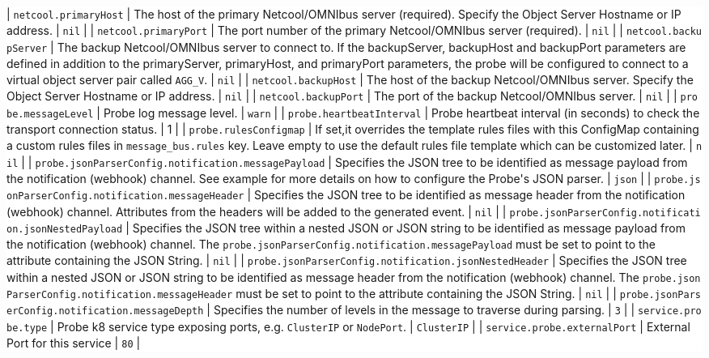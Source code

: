 | `netcool.primaryHost`                                   | The host of the primary Netcool/OMNIbus server (required). Specify the Object Server Hostname or IP address.                                                                                                                                                                              | `nil`                                    |
| `netcool.primaryPort`                                   | The port number of the primary Netcool/OMNIbus server (required).                                                                                                                                                                                                                         | `nil`                                    |
| `netcool.backupServer`                                  | The backup Netcool/OMNIbus server to connect to. If the backupServer, backupHost and backupPort parameters are defined in addition to the primaryServer, primaryHost, and primaryPort parameters, the probe will be configured to connect to a virtual object server pair called `AGG_V`. | `nil`                                    |
| `netcool.backupHost`                                    | The host of the backup Netcool/OMNIbus server. Specify the Object Server Hostname or IP address.                                                                                                                                                                                          | `nil`                                    |
| `netcool.backupPort`                                    | The port of the backup Netcool/OMNIbus server.                                                                                                                                                                                                                                            | `nil`                                    |
| `probe.messageLevel`                                    | Probe log message level.                                                                                                                                                                                                                                                                  | `warn`                                   |
| `probe.heartbeatInterval`                               | Probe heartbeat interval (in seconds) to check the transport connection status.                                                                                                                                                                                                           | 1                                        |
| `probe.rulesConfigmap`                                  | If set,it overrides the template rules files with this ConfigMap containing a custom rules files in `message_bus.rules` key. Leave empty to use the default rules file template which can be customized later.                                                                            | `nil`                                    |
| `probe.jsonParserConfig.notification.messagePayload`    | Specifies the JSON tree to be identified as message payload from the notification (webhook) channel. See example for more details on how to configure the Probe's JSON parser.                                                                                                            | `json`                                   |
| `probe.jsonParserConfig.notification.messageHeader`     | Specifies the JSON tree to be identified as message header from the notification (webhook) channel. Attributes from the headers will be added to the generated event.                                                                                                                     | `nil`                                    |
| `probe.jsonParserConfig.notification.jsonNestedPayload` | Specifies the JSON tree within a nested JSON or JSON string to be identified as message payload from the notification (webhook) channel. The `probe.jsonParserConfig.notification.messagePayload` must be set to point to the attribute containing the JSON String.                       | `nil`                                    |
| `probe.jsonParserConfig.notification.jsonNestedHeader`  | Specifies the JSON tree within a nested JSON or JSON string to be identified as message header from the notification (webhook) channel. The `probe.jsonParserConfig.notification.messageHeader` must be set to point to the attribute containing the JSON String.                         | `nil`                                    |
| `probe.jsonParserConfig.notification.messageDepth`      | Specifies the number of levels in the message to traverse during parsing.                                                                                                                                                                                                                 | `3`                                      |
| `service.probe.type`                                    | Probe k8 service type exposing ports, e.g. `ClusterIP` or `NodePort`.                                                                                                                                                                                                                     | `ClusterIP`                              |
| `service.probe.externalPort`                            | External Port for this service                                                                                                                                                                                                                                                            | `80`                                     |